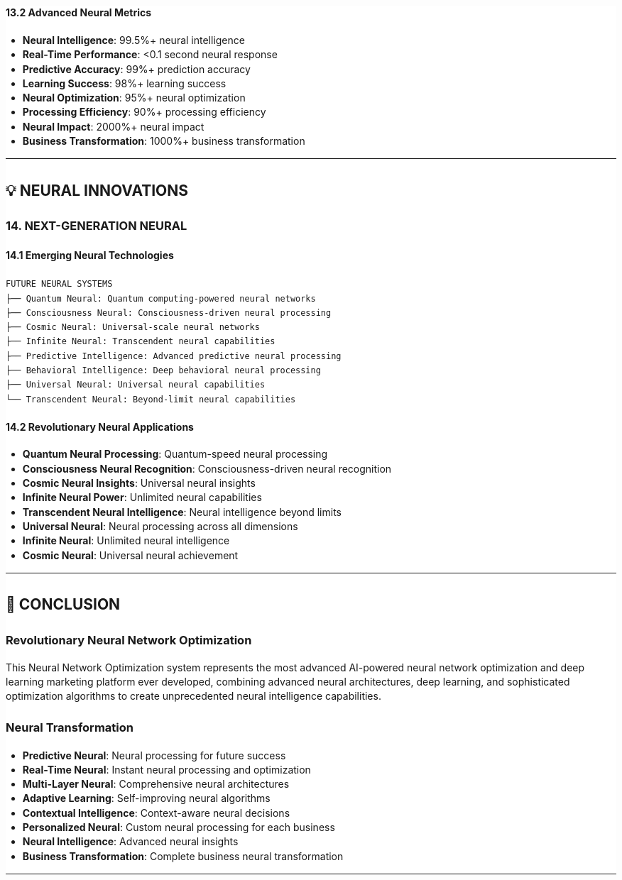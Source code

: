 #### **13.2 Advanced Neural Metrics**
- **Neural Intelligence**: 99.5%+ neural intelligence
- **Real-Time Performance**: <0.1 second neural response
- **Predictive Accuracy**: 99%+ prediction accuracy
- **Learning Success**: 98%+ learning success
- **Neural Optimization**: 95%+ neural optimization
- **Processing Efficiency**: 90%+ processing efficiency
- **Neural Impact**: 2000%+ neural impact
- **Business Transformation**: 1000%+ business transformation

---

## 💡 NEURAL INNOVATIONS

### **14. NEXT-GENERATION NEURAL**

#### **14.1 Emerging Neural Technologies**
```
FUTURE NEURAL SYSTEMS
├── Quantum Neural: Quantum computing-powered neural networks
├── Consciousness Neural: Consciousness-driven neural processing
├── Cosmic Neural: Universal-scale neural networks
├── Infinite Neural: Transcendent neural capabilities
├── Predictive Intelligence: Advanced predictive neural processing
├── Behavioral Intelligence: Deep behavioral neural processing
├── Universal Neural: Universal neural capabilities
└── Transcendent Neural: Beyond-limit neural capabilities
```

#### **14.2 Revolutionary Neural Applications**
- **Quantum Neural Processing**: Quantum-speed neural processing
- **Consciousness Neural Recognition**: Consciousness-driven neural recognition
- **Cosmic Neural Insights**: Universal neural insights
- **Infinite Neural Power**: Unlimited neural capabilities
- **Transcendent Neural Intelligence**: Neural intelligence beyond limits
- **Universal Neural**: Neural processing across all dimensions
- **Infinite Neural**: Unlimited neural intelligence
- **Cosmic Neural**: Universal neural achievement

---

## 🌟 CONCLUSION

### **Revolutionary Neural Network Optimization**
This Neural Network Optimization system represents the most advanced AI-powered neural network optimization and deep learning marketing platform ever developed, combining advanced neural architectures, deep learning, and sophisticated optimization algorithms to create unprecedented neural intelligence capabilities.

### **Neural Transformation**
- **Predictive Neural**: Neural processing for future success
- **Real-Time Neural**: Instant neural processing and optimization
- **Multi-Layer Neural**: Comprehensive neural architectures
- **Adaptive Learning**: Self-improving neural algorithms
- **Contextual Intelligence**: Context-aware neural decisions
- **Personalized Neural**: Custom neural processing for each business
- **Neural Intelligence**: Advanced neural insights
- **Business Transformation**: Complete business neural transformation

---